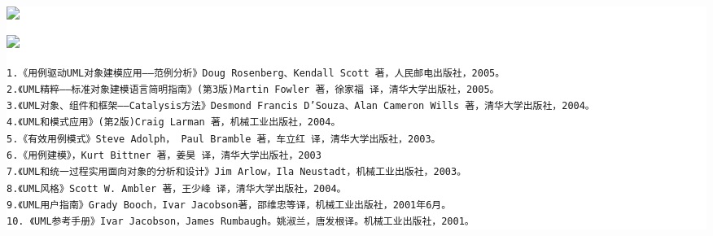 ![](https://img2018.cnblogs.com/blog/1797655/201909/1797655-20190910081743637-1496151785.jpg " ")

![](https://img2018.cnblogs.com/blog/1797655/201909/1797655-20190910081752995-787257899.jpg " ")

``` 
1.《用例驱动UML对象建模应用——范例分析》Doug Rosenberg、Kendall Scott 著，人民邮电出版社，2005。
2.《UML精粹——标准对象建模语言简明指南》(第3版)Martin Fowler 著，徐家福 译，清华大学出版社，2005。
3.《UML对象、组件和框架——Catalysis方法》Desmond Francis D’Souza、Alan Cameron Wills 著，清华大学出版社，2004。
4.《UML和模式应用》(第2版)Craig Larman 著，机械工业出版社，2004。
5.《有效用例模式》Steve Adolph， Paul Bramble 著，车立红 译，清华大学出版社，2003。
6.《用例建模》，Kurt Bittner 著，姜昊 译，清华大学出版社，2003
7.《UML和统一过程实用面向对象的分析和设计》Jim Arlow，Ila Neustadt，机械工业出版社，2003。
8.《UML风格》Scott W. Ambler 著，王少峰 译，清华大学出版社，2004。 
9.《UML用户指南》Grady Booch，Ivar Jacobson著，邵维忠等译，机械工业出版社，2001年6月。
10. 《UML参考手册》Ivar Jacobson，James Rumbaugh。姚淑兰，唐发根译。机械工业出版社，2001。
```